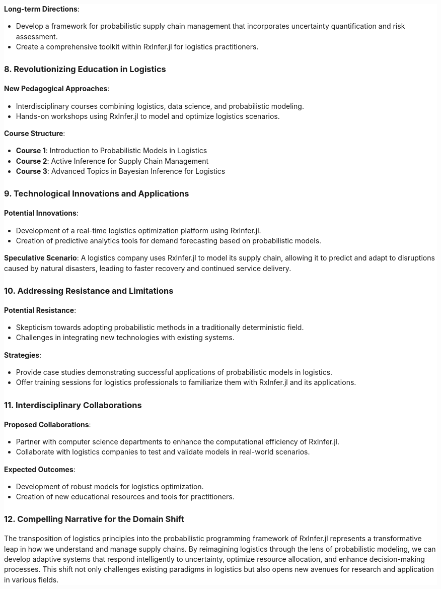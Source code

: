 **Long-term Directions**:
- Develop a framework for probabilistic supply chain management that incorporates uncertainty quantification and risk assessment.
- Create a comprehensive toolkit within RxInfer.jl for logistics practitioners.

### 8. Revolutionizing Education in Logistics

**New Pedagogical Approaches**:
- Interdisciplinary courses combining logistics, data science, and probabilistic modeling.
- Hands-on workshops using RxInfer.jl to model and optimize logistics scenarios.

**Course Structure**:
- **Course 1**: Introduction to Probabilistic Models in Logistics
- **Course 2**: Active Inference for Supply Chain Management
- **Course 3**: Advanced Topics in Bayesian Inference for Logistics

### 9. Technological Innovations and Applications

**Potential Innovations**:
- Development of a real-time logistics optimization platform using RxInfer.jl.
- Creation of predictive analytics tools for demand forecasting based on probabilistic models.

**Speculative Scenario**: A logistics company uses RxInfer.jl to model its supply chain, allowing it to predict and adapt to disruptions caused by natural disasters, leading to faster recovery and continued service delivery.

### 10. Addressing Resistance and Limitations

**Potential Resistance**:
- Skepticism towards adopting probabilistic methods in a traditionally deterministic field.
- Challenges in integrating new technologies with existing systems.

**Strategies**:
- Provide case studies demonstrating successful applications of probabilistic models in logistics.
- Offer training sessions for logistics professionals to familiarize them with RxInfer.jl and its applications.

### 11. Interdisciplinary Collaborations

**Proposed Collaborations**:
- Partner with computer science departments to enhance the computational efficiency of RxInfer.jl.
- Collaborate with logistics companies to test and validate models in real-world scenarios.

**Expected Outcomes**:
- Development of robust models for logistics optimization.
- Creation of new educational resources and tools for practitioners.

### 12. Compelling Narrative for the Domain Shift

The transposition of logistics principles into the probabilistic programming framework of RxInfer.jl represents a transformative leap in how we understand and manage supply chains. By reimagining logistics through the lens of probabilistic modeling, we can develop adaptive systems that respond intelligently to uncertainty, optimize resource allocation, and enhance decision-making processes. This shift not only challenges existing paradigms in logistics but also opens new avenues for research and application in various fields.
